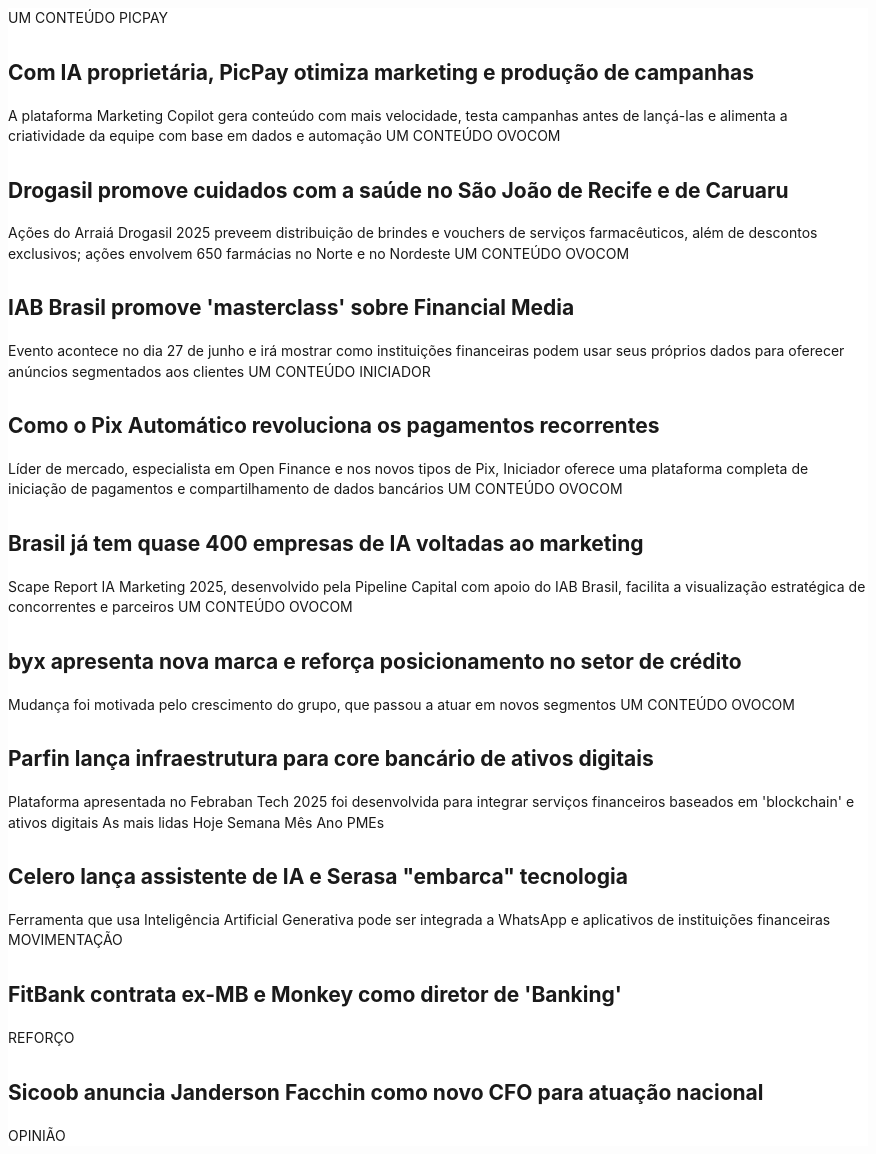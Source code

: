 UM CONTEÚDO PICPAY
## Com IA proprietária, PicPay otimiza marketing e produção de campanhas
A plataforma Marketing Copilot gera conteúdo com mais velocidade, testa campanhas antes de lançá-las e alimenta a criatividade da equipe com base em dados e automação 
UM CONTEÚDO OVOCOM
## Drogasil promove cuidados com a saúde no São João de Recife e de Caruaru
Ações do Arraiá Drogasil 2025 preveem distribuição de brindes e vouchers de serviços farmacêuticos, além de descontos exclusivos; ações envolvem 650 farmácias no Norte e no Nordeste 
UM CONTEÚDO OVOCOM
## IAB Brasil promove 'masterclass' sobre Financial Media
Evento acontece no dia 27 de junho e irá mostrar como instituições financeiras podem usar seus próprios dados para oferecer anúncios segmentados aos clientes 
UM CONTEÚDO INICIADOR
## Como o Pix Automático revoluciona os pagamentos recorrentes
Líder de mercado, especialista em Open Finance e nos novos tipos de Pix, Iniciador oferece uma plataforma completa de iniciação de pagamentos e compartilhamento de dados bancários 
UM CONTEÚDO OVOCOM
## Brasil já tem quase 400 empresas de IA voltadas ao marketing
Scape Report IA Marketing 2025, desenvolvido pela Pipeline Capital com apoio do IAB Brasil, facilita a visualização estratégica de concorrentes e parceiros 
UM CONTEÚDO OVOCOM
## byx apresenta nova marca e reforça posicionamento no setor de crédito
Mudança foi motivada pelo crescimento do grupo, que passou a atuar em novos segmentos 
UM CONTEÚDO OVOCOM
## Parfin lança infraestrutura para core bancário de ativos digitais
Plataforma apresentada no Febraban Tech 2025 foi desenvolvida para integrar serviços financeiros baseados em 'blockchain' e ativos digitais 
As mais lidas
Hoje
Semana
Mês
Ano
PMEs
## Celero lança assistente de IA e Serasa "embarca" tecnologia
Ferramenta que usa Inteligência Artificial Generativa pode ser integrada a WhatsApp e aplicativos de instituições financeiras 
MOVIMENTAÇÃO
## FitBank contrata ex-MB e Monkey como diretor de 'Banking'
REFORÇO
## Sicoob anuncia Janderson Facchin como novo CFO para atuação nacional
OPINIÃO